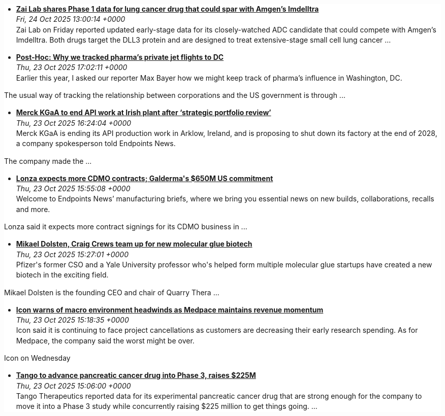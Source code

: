 - **[Zai Lab shares Phase 1 data for lung cancer drug that could spar with Amgen’s Imdelltra](https://endpoints.news/zai-lab-shares-phase-1-data-for-lung-cancer-drug-that-could-spar-with-amgens-imdelltra/)**  
  _Fri, 24 Oct 2025 13:00:14 +0000_  
  Zai Lab on Friday reported updated early-stage data for its closely-watched ADC candidate that could compete with Amgen’s Imdelltra. Both drugs target the DLL3 protein and are designed to treat extensive-stage small cell lung cancer ...

- **[Post-Hoc: Why we tracked pharma’s private jet flights to DC](https://endpoints.news/post-hoc-why-we-tracked-pharmas-private-jet-flights-to-dc/)**  
  _Thu, 23 Oct 2025 17:02:11 +0000_  
  Earlier this year, I asked our reporter Max Bayer how we might keep track of pharma’s influence in Washington, DC.

 The usual way of tracking the relationship between corporations and the US government is through ...

- **[Merck KGaA to end API work at Irish plant after ‘strategic portfolio review’](https://endpoints.news/merck-kgaa-to-end-api-work-at-irish-plant-after-strategic-portfolio-review/)**  
  _Thu, 23 Oct 2025 16:24:04 +0000_  
  Merck KGaA is ending its API production work in Arklow, Ireland, and is proposing to shut down its factory at the end of 2028, a company spokesperson told Endpoints News.

 The company made the ...

- **[Lonza expects more CDMO contracts; Galderma's $650M US commitment](https://endpoints.news/lonza-expects-more-cdmo-contracts-galdermas-650m-us-commitment/)**  
  _Thu, 23 Oct 2025 15:55:08 +0000_  
  Welcome to Endpoints News’ manufacturing briefs, where we bring you essential news on new builds, collaborations, recalls and more.

 Lonza said it expects more contract signings for its CDMO business in ...

- **[Mikael Dolsten, Craig Crews team up for new molecular glue biotech](https://endpoints.news/mikael-dolsten-craig-crews-team-up-for-new-molecular-glue-biotech/)**  
  _Thu, 23 Oct 2025 15:27:01 +0000_  
  Pfizer's former CSO and a Yale University professor who's helped form multiple molecular glue startups have created a new biotech in the exciting field.



 Mikael Dolsten is the founding CEO and chair of Quarry Thera ...

- **[Icon warns of macro environment headwinds as Medpace maintains revenue momentum](https://endpoints.news/icon-warns-of-macro-environment-headwinds-as-medpace-maintains-revenue-momentum/)**  
  _Thu, 23 Oct 2025 15:18:35 +0000_  
  Icon said it is continuing to face project cancellations as customers are decreasing their early research spending. As for Medpace, the company said the worst might be over.

 Icon on Wednesday

- **[Tango to advance pancreatic cancer drug into Phase 3, raises $225M](https://endpoints.news/tango-to-advance-pancreatic-cancer-drug-into-phase-3-raises-225m/)**  
  _Thu, 23 Oct 2025 15:06:00 +0000_  
  Tango Therapeutics reported data for its experimental pancreatic cancer drug that are strong enough for the company to move it into a Phase 3 study while concurrently raising $225 million to get things going.  ...
